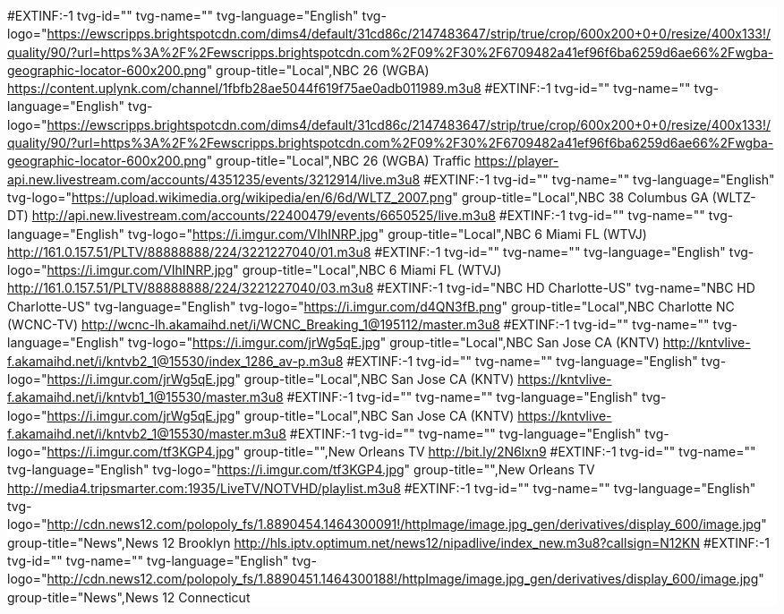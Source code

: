 #EXTINF:-1 tvg-id="" tvg-name="" tvg-language="English" tvg-logo="https://ewscripps.brightspotcdn.com/dims4/default/31cd86c/2147483647/strip/true/crop/600x200+0+0/resize/400x133!/quality/90/?url=https%3A%2F%2Fewscripps.brightspotcdn.com%2F09%2F30%2F6709482a41ef96f6ba6259d6ae66%2Fwgba-geographic-locator-600x200.png" group-title="Local",NBC 26 (WGBA)
https://content.uplynk.com/channel/1fbfb28ae5044f619f75ae0adb011989.m3u8
#EXTINF:-1 tvg-id="" tvg-name="" tvg-language="English" tvg-logo="https://ewscripps.brightspotcdn.com/dims4/default/31cd86c/2147483647/strip/true/crop/600x200+0+0/resize/400x133!/quality/90/?url=https%3A%2F%2Fewscripps.brightspotcdn.com%2F09%2F30%2F6709482a41ef96f6ba6259d6ae66%2Fwgba-geographic-locator-600x200.png" group-title="Local",NBC 26 (WGBA) Traffic
https://player-api.new.livestream.com/accounts/4351235/events/3212914/live.m3u8
#EXTINF:-1 tvg-id="" tvg-name="" tvg-language="English" tvg-logo="https://upload.wikimedia.org/wikipedia/en/6/6d/WLTZ_2007.png" group-title="Local",NBC 38 Columbus GA (WLTZ-DT)
http://api.new.livestream.com/accounts/22400479/events/6650525/live.m3u8
#EXTINF:-1 tvg-id="" tvg-name="" tvg-language="English" tvg-logo="https://i.imgur.com/VIhINRP.jpg" group-title="Local",NBC 6 Miami FL (WTVJ)
http://161.0.157.51/PLTV/88888888/224/3221227040/01.m3u8
#EXTINF:-1 tvg-id="" tvg-name="" tvg-language="English" tvg-logo="https://i.imgur.com/VIhINRP.jpg" group-title="Local",NBC 6 Miami FL (WTVJ)
http://161.0.157.51/PLTV/88888888/224/3221227040/03.m3u8
#EXTINF:-1 tvg-id="NBC HD Charlotte-US" tvg-name="NBC HD Charlotte-US" tvg-language="English" tvg-logo="https://i.imgur.com/d4QN3fB.png" group-title="Local",NBC Charlotte NC (WCNC-TV)
http://wcnc-lh.akamaihd.net/i/WCNC_Breaking_1@195112/master.m3u8
#EXTINF:-1 tvg-id="" tvg-name="" tvg-language="English" tvg-logo="https://i.imgur.com/jrWg5qE.jpg" group-title="Local",NBC San Jose CA (KNTV)
http://kntvlive-f.akamaihd.net/i/kntvb2_1@15530/index_1286_av-p.m3u8
#EXTINF:-1 tvg-id="" tvg-name="" tvg-language="English" tvg-logo="https://i.imgur.com/jrWg5qE.jpg" group-title="Local",NBC San Jose CA (KNTV)
https://kntvlive-f.akamaihd.net/i/kntvb1_1@15530/master.m3u8
#EXTINF:-1 tvg-id="" tvg-name="" tvg-language="English" tvg-logo="https://i.imgur.com/jrWg5qE.jpg" group-title="Local",NBC San Jose CA (KNTV)
https://kntvlive-f.akamaihd.net/i/kntvb2_1@15530/master.m3u8
#EXTINF:-1 tvg-id="" tvg-name="" tvg-language="English" tvg-logo="https://i.imgur.com/tf3KGP4.jpg" group-title="",New Orleans TV
http://bit.ly/2N6lxn9
#EXTINF:-1 tvg-id="" tvg-name="" tvg-language="English" tvg-logo="https://i.imgur.com/tf3KGP4.jpg" group-title="",New Orleans TV
http://media4.tripsmarter.com:1935/LiveTV/NOTVHD/playlist.m3u8
#EXTINF:-1 tvg-id="" tvg-name="" tvg-language="English" tvg-logo="http://cdn.news12.com/polopoly_fs/1.8890454.1464300091!/httpImage/image.jpg_gen/derivatives/display_600/image.jpg" group-title="News",News 12 Brooklyn
http://hls.iptv.optimum.net/news12/nipadlive/index_new.m3u8?callsign=N12KN
#EXTINF:-1 tvg-id="" tvg-name="" tvg-language="English" tvg-logo="http://cdn.news12.com/polopoly_fs/1.8890451.1464300188!/httpImage/image.jpg_gen/derivatives/display_600/image.jpg" group-title="News",News 12 Connecticut
